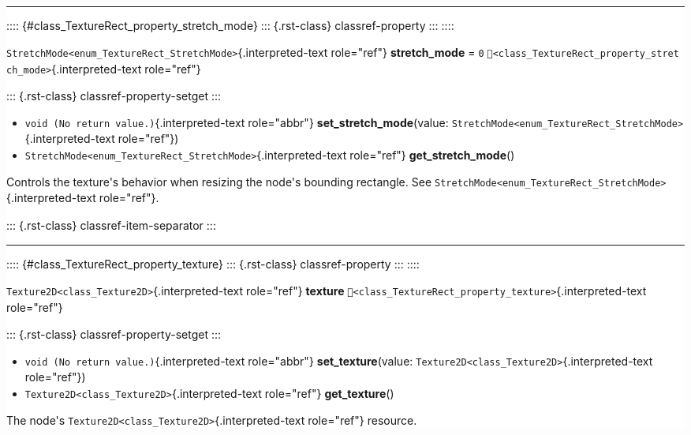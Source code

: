 ------------------------------------------------------------------------

:::: {#class_TextureRect_property_stretch_mode}
::: {.rst-class}
classref-property
:::
::::

`StretchMode<enum_TextureRect_StretchMode>`{.interpreted-text
role="ref"} **stretch_mode** = `0`
`🔗<class_TextureRect_property_stretch_mode>`{.interpreted-text
role="ref"}

::: {.rst-class}
classref-property-setget
:::

- `void (No return value.)`{.interpreted-text role="abbr"}
  **set_stretch_mode**(value:
  `StretchMode<enum_TextureRect_StretchMode>`{.interpreted-text
  role="ref"})
- `StretchMode<enum_TextureRect_StretchMode>`{.interpreted-text
  role="ref"} **get_stretch_mode**()

Controls the texture\'s behavior when resizing the node\'s bounding
rectangle. See
`StretchMode<enum_TextureRect_StretchMode>`{.interpreted-text
role="ref"}.

::: {.rst-class}
classref-item-separator
:::

------------------------------------------------------------------------

:::: {#class_TextureRect_property_texture}
::: {.rst-class}
classref-property
:::
::::

`Texture2D<class_Texture2D>`{.interpreted-text role="ref"} **texture**
`🔗<class_TextureRect_property_texture>`{.interpreted-text role="ref"}

::: {.rst-class}
classref-property-setget
:::

- `void (No return value.)`{.interpreted-text role="abbr"}
  **set_texture**(value: `Texture2D<class_Texture2D>`{.interpreted-text
  role="ref"})
- `Texture2D<class_Texture2D>`{.interpreted-text role="ref"}
  **get_texture**()

The node\'s `Texture2D<class_Texture2D>`{.interpreted-text role="ref"}
resource.
